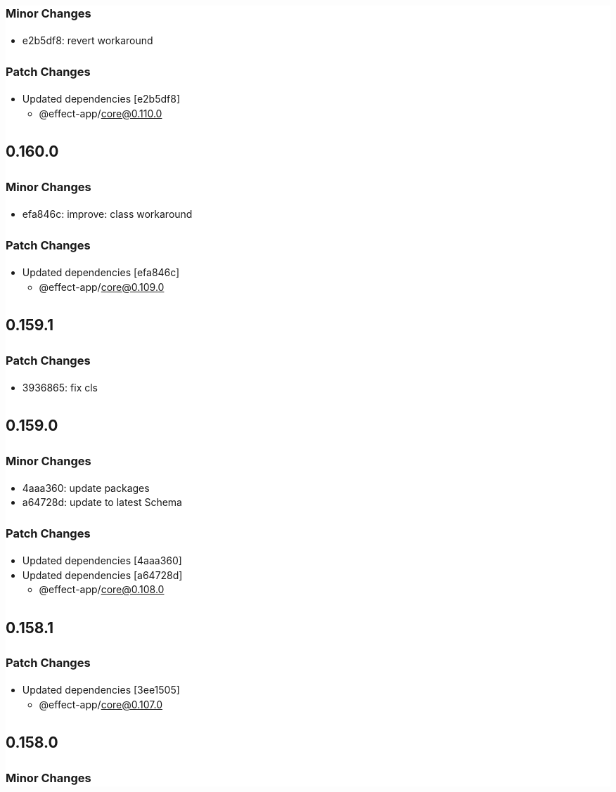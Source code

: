 ### Minor Changes

- e2b5df8: revert workaround

### Patch Changes

- Updated dependencies [e2b5df8]
  - @effect-app/core@0.110.0

## 0.160.0

### Minor Changes

- efa846c: improve: class workaround

### Patch Changes

- Updated dependencies [efa846c]
  - @effect-app/core@0.109.0

## 0.159.1

### Patch Changes

- 3936865: fix cls

## 0.159.0

### Minor Changes

- 4aaa360: update packages
- a64728d: update to latest Schema

### Patch Changes

- Updated dependencies [4aaa360]
- Updated dependencies [a64728d]
  - @effect-app/core@0.108.0

## 0.158.1

### Patch Changes

- Updated dependencies [3ee1505]
  - @effect-app/core@0.107.0

## 0.158.0

### Minor Changes
